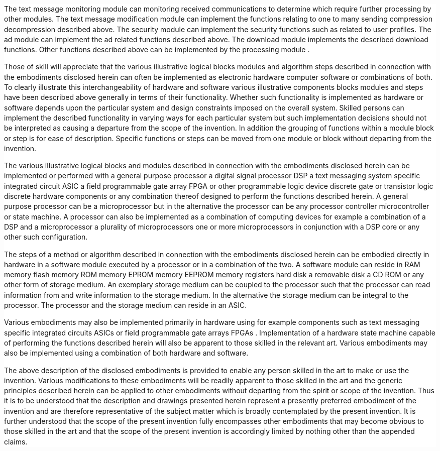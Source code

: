 The text message monitoring module can monitoring received communications to determine which require further processing by other modules. The text message modification module can implement the functions relating to one to many sending compression decompression described above. The security module can implement the security functions such as related to user profiles. The ad module can implement the ad related functions described above. The download module implements the described download functions. Other functions described above can be implemented by the processing module .

Those of skill will appreciate that the various illustrative logical blocks modules and algorithm steps described in connection with the embodiments disclosed herein can often be implemented as electronic hardware computer software or combinations of both. To clearly illustrate this interchangeability of hardware and software various illustrative components blocks modules and steps have been described above generally in terms of their functionality. Whether such functionality is implemented as hardware or software depends upon the particular system and design constraints imposed on the overall system. Skilled persons can implement the described functionality in varying ways for each particular system but such implementation decisions should not be interpreted as causing a departure from the scope of the invention. In addition the grouping of functions within a module block or step is for ease of description. Specific functions or steps can be moved from one module or block without departing from the invention.

The various illustrative logical blocks and modules described in connection with the embodiments disclosed herein can be implemented or performed with a general purpose processor a digital signal processor DSP a text messaging system specific integrated circuit ASIC a field programmable gate array FPGA or other programmable logic device discrete gate or transistor logic discrete hardware components or any combination thereof designed to perform the functions described herein. A general purpose processor can be a microprocessor but in the alternative the processor can be any processor controller microcontroller or state machine. A processor can also be implemented as a combination of computing devices for example a combination of a DSP and a microprocessor a plurality of microprocessors one or more microprocessors in conjunction with a DSP core or any other such configuration.

The steps of a method or algorithm described in connection with the embodiments disclosed herein can be embodied directly in hardware in a software module executed by a processor or in a combination of the two. A software module can reside in RAM memory flash memory ROM memory EPROM memory EEPROM memory registers hard disk a removable disk a CD ROM or any other form of storage medium. An exemplary storage medium can be coupled to the processor such that the processor can read information from and write information to the storage medium. In the alternative the storage medium can be integral to the processor. The processor and the storage medium can reside in an ASIC.

Various embodiments may also be implemented primarily in hardware using for example components such as text messaging specific integrated circuits ASICs or field programmable gate arrays FPGAs . Implementation of a hardware state machine capable of performing the functions described herein will also be apparent to those skilled in the relevant art. Various embodiments may also be implemented using a combination of both hardware and software.

The above description of the disclosed embodiments is provided to enable any person skilled in the art to make or use the invention. Various modifications to these embodiments will be readily apparent to those skilled in the art and the generic principles described herein can be applied to other embodiments without departing from the spirit or scope of the invention. Thus it is to be understood that the description and drawings presented herein represent a presently preferred embodiment of the invention and are therefore representative of the subject matter which is broadly contemplated by the present invention. It is further understood that the scope of the present invention fully encompasses other embodiments that may become obvious to those skilled in the art and that the scope of the present invention is accordingly limited by nothing other than the appended claims.

